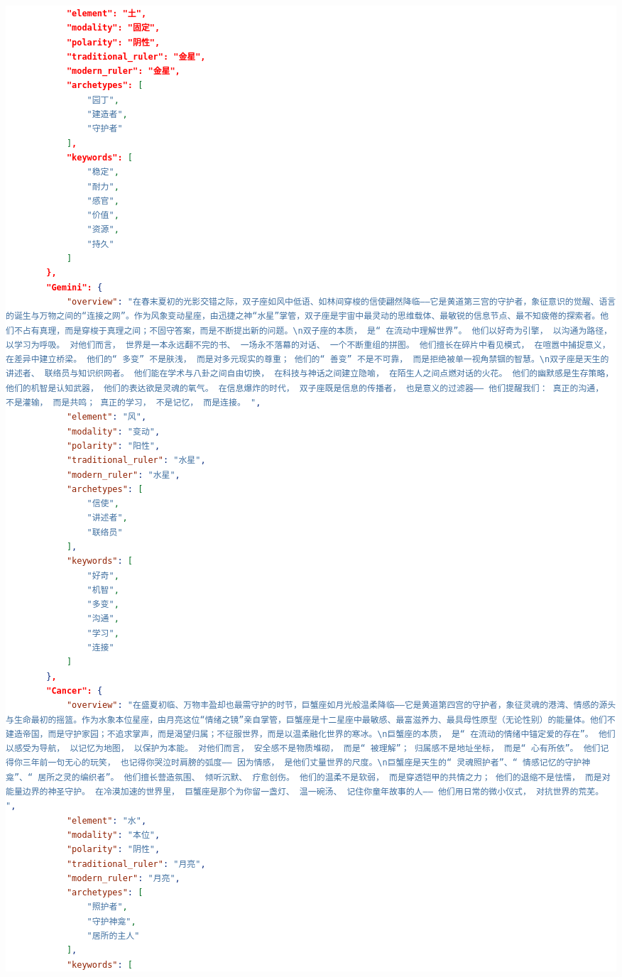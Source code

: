 ```json
			"element": "土",
			"modality": "固定",
			"polarity": "阴性",
			"traditional_ruler": "金星",
			"modern_ruler": "金星",
			"archetypes": [
				"园丁",
				"建造者",
				"守护者"
			],
			"keywords": [
				"稳定",
				"耐力",
				"感官",
				"价值",
				"资源",
				"持久"
			]
		},
		"Gemini": {
			"overview": "在春末夏初的光影交错之际，双子座如风中低语、如林间穿梭的信使翩然降临——它是黄道第三宫的守护者，象征意识的觉醒、语言的诞生与万物之间的“连接之网”。作为风象变动星座，由迅捷之神“水星”掌管，双子座是宇宙中最灵动的思维载体、最敏锐的信息节点、最不知疲倦的探索者。他们不占有真理，而是穿梭于真理之间；不固守答案，而是不断提出新的问题。\n双子座的本质， 是“ 在流动中理解世界”。 他们以好奇为引擎， 以沟通为路径， 以学习为呼吸。 对他们而言， 世界是一本永远翻不完的书、 一场永不落幕的对话、 一个不断重组的拼图。 他们擅长在碎片中看见模式， 在喧嚣中捕捉意义， 在差异中建立桥梁。 他们的“ 多变” 不是肤浅， 而是对多元现实的尊重； 他们的“ 善变” 不是不可靠， 而是拒绝被单一视角禁锢的智慧。\n双子座是天生的讲述者、 联络员与知识织网者。 他们能在学术与八卦之间自由切换， 在科技与神话之间建立隐喻， 在陌生人之间点燃对话的火花。 他们的幽默感是生存策略， 他们的机智是认知武器， 他们的表达欲是灵魂的氧气。 在信息爆炸的时代， 双子座既是信息的传播者， 也是意义的过滤器—— 他们提醒我们： 真正的沟通， 不是灌输， 而是共鸣； 真正的学习， 不是记忆， 而是连接。 ",
			"element": "风",
			"modality": "变动",
			"polarity": "阳性",
			"traditional_ruler": "水星",
			"modern_ruler": "水星",
			"archetypes": [
				"信使",
				"讲述者",
				"联络员"
			],
			"keywords": [
				"好奇",
				"机智",
				"多变",
				"沟通",
				"学习",
				"连接"
			]
		},
		"Cancer": {
			"overview": "在盛夏初临、万物丰盈却也最需守护的时节，巨蟹座如月光般温柔降临——它是黄道第四宫的守护者，象征灵魂的港湾、情感的源头与生命最初的摇篮。作为水象本位星座，由月亮这位“情绪之镜”亲自掌管，巨蟹座是十二星座中最敏感、最富滋养力、最具母性原型（无论性别）的能量体。他们不建造帝国，而是守护家园；不追求掌声，而是渴望归属；不征服世界，而是以温柔融化世界的寒冰。\n巨蟹座的本质， 是“ 在流动的情绪中锚定爱的存在”。 他们以感受为导航， 以记忆为地图， 以保护为本能。 对他们而言， 安全感不是物质堆砌， 而是“ 被理解”； 归属感不是地址坐标， 而是“ 心有所依”。 他们记得你三年前一句无心的玩笑， 也记得你哭泣时肩膀的弧度—— 因为情感， 是他们丈量世界的尺度。\n巨蟹座是天生的“ 灵魂照护者”、“ 情感记忆的守护神龛”、“ 居所之灵的编织者”。 他们擅长营造氛围、 倾听沉默、 疗愈创伤。 他们的温柔不是软弱， 而是穿透铠甲的共情之力； 他们的退缩不是怯懦， 而是对能量边界的神圣守护。 在冷漠加速的世界里， 巨蟹座是那个为你留一盏灯、 温一碗汤、 记住你童年故事的人—— 他们用日常的微小仪式， 对抗世界的荒芜。 ",
			"element": "水",
			"modality": "本位",
			"polarity": "阴性",
			"traditional_ruler": "月亮",
			"modern_ruler": "月亮",
			"archetypes": [
				"照护者",
				"守护神龛",
				"居所的主人"
			],
			"keywords": [
```